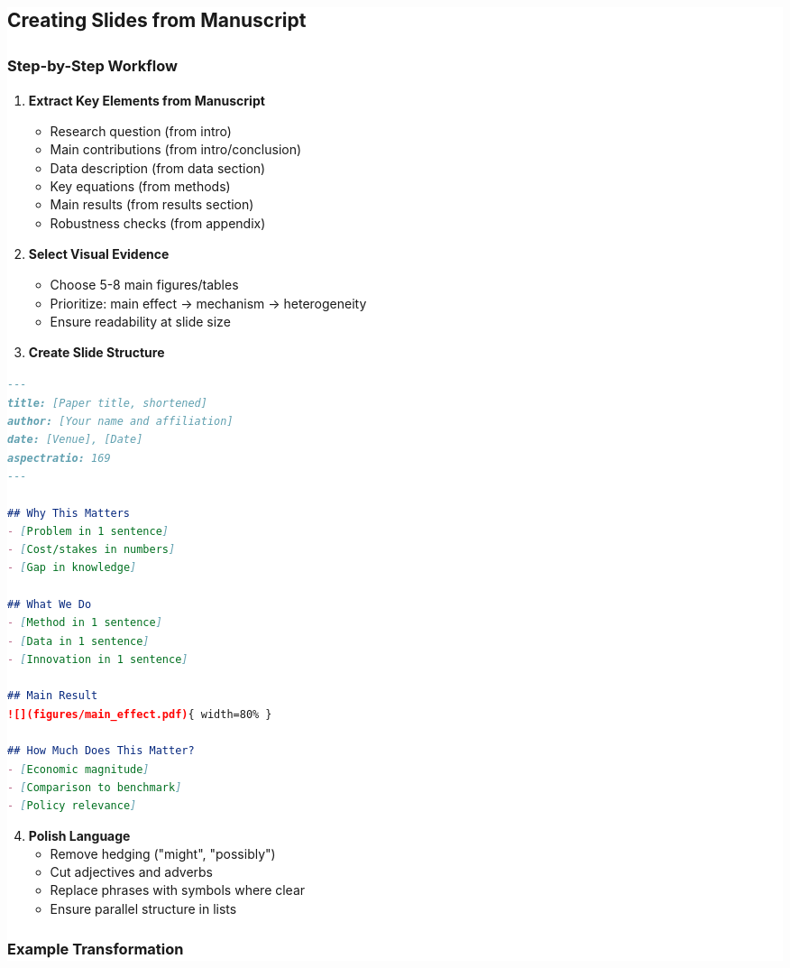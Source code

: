 ## Creating Slides from Manuscript

### Step-by-Step Workflow

1. **Extract Key Elements from Manuscript**
   - Research question (from intro)
   - Main contributions (from intro/conclusion)
   - Data description (from data section)
   - Key equations (from methods)
   - Main results (from results section)
   - Robustness checks (from appendix)

2. **Select Visual Evidence**
   - Choose 5-8 main figures/tables
   - Prioritize: main effect → mechanism → heterogeneity
   - Ensure readability at slide size

3. **Create Slide Structure**
```markdown
---
title: [Paper title, shortened]
author: [Your name and affiliation]
date: [Venue], [Date]
aspectratio: 169
---

## Why This Matters
- [Problem in 1 sentence]
- [Cost/stakes in numbers]
- [Gap in knowledge]

## What We Do
- [Method in 1 sentence]
- [Data in 1 sentence]
- [Innovation in 1 sentence]

## Main Result
![](figures/main_effect.pdf){ width=80% }

## How Much Does This Matter?
- [Economic magnitude]
- [Comparison to benchmark]
- [Policy relevance]
```

4. **Polish Language**
   - Remove hedging ("might", "possibly")
   - Cut adjectives and adverbs
   - Replace phrases with symbols where clear
   - Ensure parallel structure in lists

### Example Transformation
